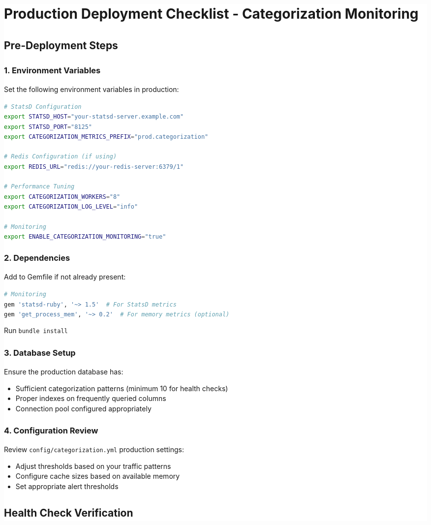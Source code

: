 # Production Deployment Checklist - Categorization Monitoring

## Pre-Deployment Steps

### 1. Environment Variables
Set the following environment variables in production:

```bash
# StatsD Configuration
export STATSD_HOST="your-statsd-server.example.com"
export STATSD_PORT="8125"
export CATEGORIZATION_METRICS_PREFIX="prod.categorization"

# Redis Configuration (if using)
export REDIS_URL="redis://your-redis-server:6379/1"

# Performance Tuning
export CATEGORIZATION_WORKERS="8"
export CATEGORIZATION_LOG_LEVEL="info"

# Monitoring
export ENABLE_CATEGORIZATION_MONITORING="true"
```

### 2. Dependencies
Add to Gemfile if not already present:

```ruby
# Monitoring
gem 'statsd-ruby', '~> 1.5'  # For StatsD metrics
gem 'get_process_mem', '~> 0.2'  # For memory metrics (optional)
```

Run `bundle install`

### 3. Database Setup
Ensure the production database has:
- Sufficient categorization patterns (minimum 10 for health checks)
- Proper indexes on frequently queried columns
- Connection pool configured appropriately

### 4. Configuration Review
Review `config/categorization.yml` production settings:
- Adjust thresholds based on your traffic patterns
- Configure cache sizes based on available memory
- Set appropriate alert thresholds

## Health Check Verification
